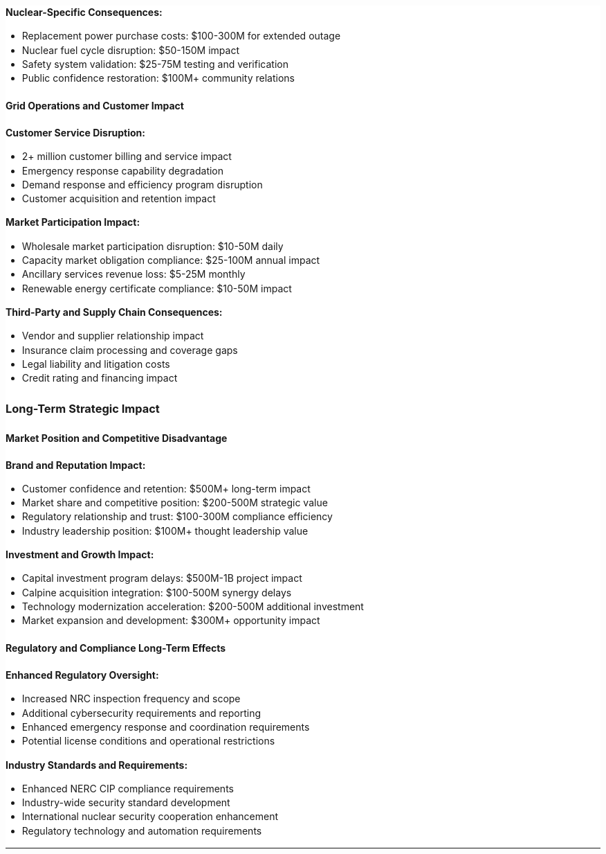 **Nuclear-Specific Consequences:**
- Replacement power purchase costs: $100-300M for extended outage
- Nuclear fuel cycle disruption: $50-150M impact
- Safety system validation: $25-75M testing and verification
- Public confidence restoration: $100M+ community relations

#### Grid Operations and Customer Impact
**Customer Service Disruption:**
- 2+ million customer billing and service impact
- Emergency response capability degradation
- Demand response and efficiency program disruption
- Customer acquisition and retention impact

**Market Participation Impact:**
- Wholesale market participation disruption: $10-50M daily
- Capacity market obligation compliance: $25-100M annual impact
- Ancillary services revenue loss: $5-25M monthly
- Renewable energy certificate compliance: $10-50M impact

**Third-Party and Supply Chain Consequences:**
- Vendor and supplier relationship impact
- Insurance claim processing and coverage gaps
- Legal liability and litigation costs
- Credit rating and financing impact

### Long-Term Strategic Impact

#### Market Position and Competitive Disadvantage
**Brand and Reputation Impact:**
- Customer confidence and retention: $500M+ long-term impact
- Market share and competitive position: $200-500M strategic value
- Regulatory relationship and trust: $100-300M compliance efficiency
- Industry leadership position: $100M+ thought leadership value

**Investment and Growth Impact:**
- Capital investment program delays: $500M-1B project impact
- Calpine acquisition integration: $100-500M synergy delays
- Technology modernization acceleration: $200-500M additional investment
- Market expansion and development: $300M+ opportunity impact

#### Regulatory and Compliance Long-Term Effects
**Enhanced Regulatory Oversight:**
- Increased NRC inspection frequency and scope
- Additional cybersecurity requirements and reporting
- Enhanced emergency response and coordination requirements
- Potential license conditions and operational restrictions

**Industry Standards and Requirements:**
- Enhanced NERC CIP compliance requirements
- Industry-wide security standard development
- International nuclear security cooperation enhancement
- Regulatory technology and automation requirements

---